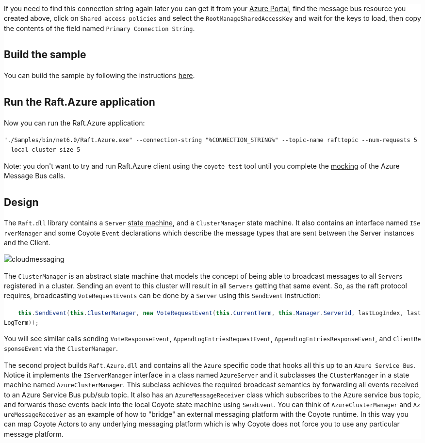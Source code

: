 If you need to find this connection string again later you can get it from your [Azure
Portal](http://portal.azure.com), find the message bus resource you created above, click on `Shared
access policies` and select the `RootManageSharedAccessKey` and wait for the keys to load, then copy
the contents of the field named `Primary Connection String`.

## Build the sample

You can build the sample by following the instructions
[here](https://github.com/microsoft/coyote/tree/main/Samples/README.md).

## Run the Raft.Azure application

Now you can run the Raft.Azure application:

```plain
"./Samples/bin/net6.0/Raft.Azure.exe" --connection-string "%CONNECTION_STRING%" --topic-name rafttopic --num-requests 5 --local-cluster-size 5
```

Note: you don't want to try and run Raft.Azure client using the `coyote test` tool until you
complete the [mocking](raft-mocking.md) of the Azure Message Bus calls.

## Design

The `Raft.dll` library contains a `Server` [state
machine](../../concepts/actors/state-machines.md), and a `ClusterManager` state machine. It also
contains an interface named `IServerManager` and some Coyote `Event` declarations which describe the
message types that are sent between the Server instances and the Client.

![cloudmessaging](../../assets/images/cloudmessaging.svg)

The `ClusterManager` is an abstract state machine that models the concept of being able to broadcast
messages to all `Servers` registered in a cluster. Sending an event to this cluster will result in
all `Servers` getting that same event. So, as the raft protocol requires, broadcasting
`VoteRequestEvents` can be done by a `Server` using this `SendEvent` instruction:

```csharp
    this.SendEvent(this.ClusterManager, new VoteRequestEvent(this.CurrentTerm, this.Manager.ServerId, lastLogIndex, lastLogTerm));
```

You will see similar calls sending `VoteResponseEvent`, `AppendLogEntriesRequestEvent`,
`AppendLogEntriesResponseEvent`, and `ClientResponseEvent` via the `ClusterManager`.

The second project builds `Raft.Azure.dll` and contains all the `Azure` specific code that hooks all
this up to an `Azure Service Bus`. Notice it implements the `IServerManager` interface in a class
named `AzureServer` and it subclasses the `ClusterManager` in a state machine named
`AzureClusterManager`. This subclass achieves the required broadcast semantics by forwarding all
events received to an Azure Service Bus pub/sub topic. It also has an `AzureMessageReceiver` class
which subscribes to the Azure service bus topic, and forwards those events back into the local
Coyote state machine using `SendEvent`. You can think of `AzureClusterManager` and
`AzureMessageReceiver` as an example of how to "bridge" an external messaging platform with the
Coyote runtime. In this way you can map Coyote Actors to any underlying messaging platform which is
why Coyote does not force you to use any particular message platform.
